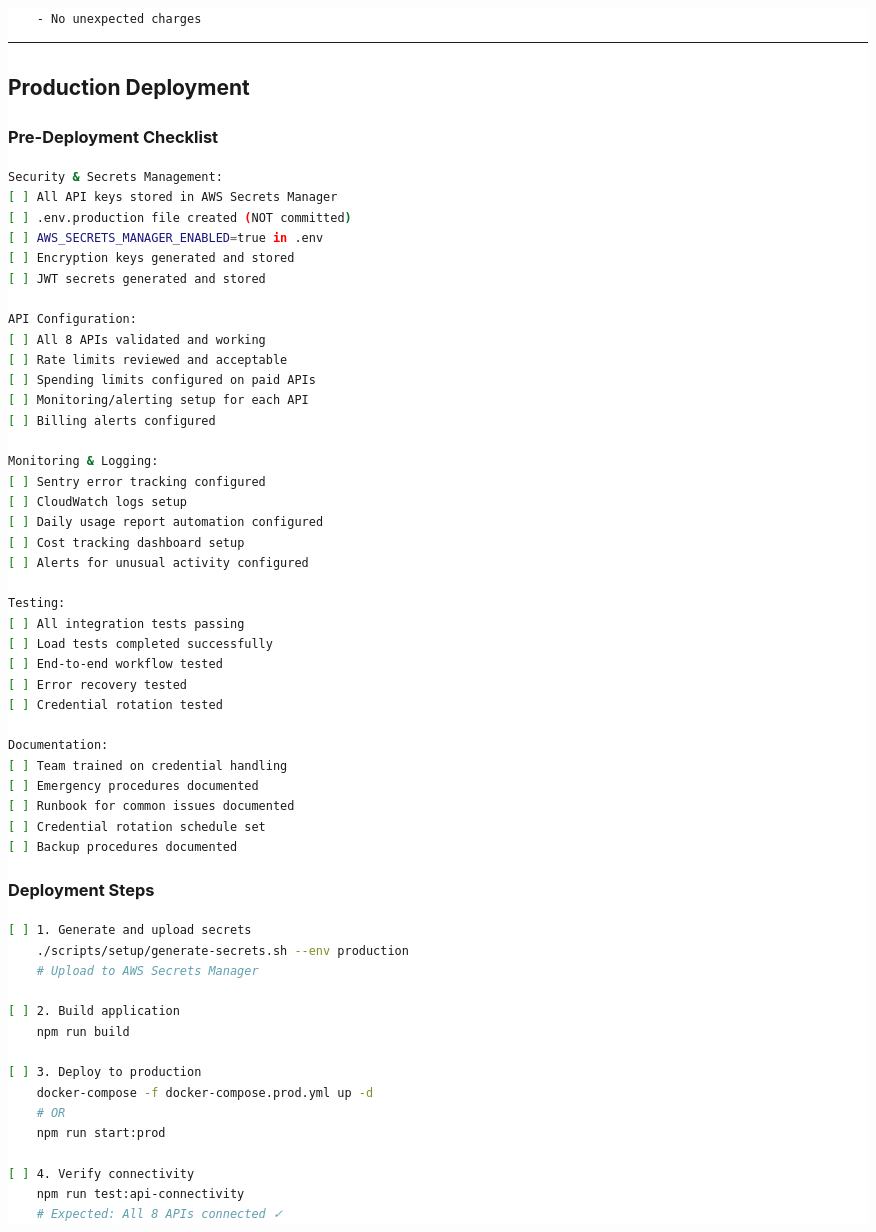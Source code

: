 ```bash
    - No unexpected charges
```

---

## Production Deployment

### Pre-Deployment Checklist

```bash
Security & Secrets Management:
[ ] All API keys stored in AWS Secrets Manager
[ ] .env.production file created (NOT committed)
[ ] AWS_SECRETS_MANAGER_ENABLED=true in .env
[ ] Encryption keys generated and stored
[ ] JWT secrets generated and stored

API Configuration:
[ ] All 8 APIs validated and working
[ ] Rate limits reviewed and acceptable
[ ] Spending limits configured on paid APIs
[ ] Monitoring/alerting setup for each API
[ ] Billing alerts configured

Monitoring & Logging:
[ ] Sentry error tracking configured
[ ] CloudWatch logs setup
[ ] Daily usage report automation configured
[ ] Cost tracking dashboard setup
[ ] Alerts for unusual activity configured

Testing:
[ ] All integration tests passing
[ ] Load tests completed successfully
[ ] End-to-end workflow tested
[ ] Error recovery tested
[ ] Credential rotation tested

Documentation:
[ ] Team trained on credential handling
[ ] Emergency procedures documented
[ ] Runbook for common issues documented
[ ] Credential rotation schedule set
[ ] Backup procedures documented
```

### Deployment Steps

```bash
[ ] 1. Generate and upload secrets
    ./scripts/setup/generate-secrets.sh --env production
    # Upload to AWS Secrets Manager

[ ] 2. Build application
    npm run build

[ ] 3. Deploy to production
    docker-compose -f docker-compose.prod.yml up -d
    # OR
    npm run start:prod

[ ] 4. Verify connectivity
    npm run test:api-connectivity
    # Expected: All 8 APIs connected ✓
```